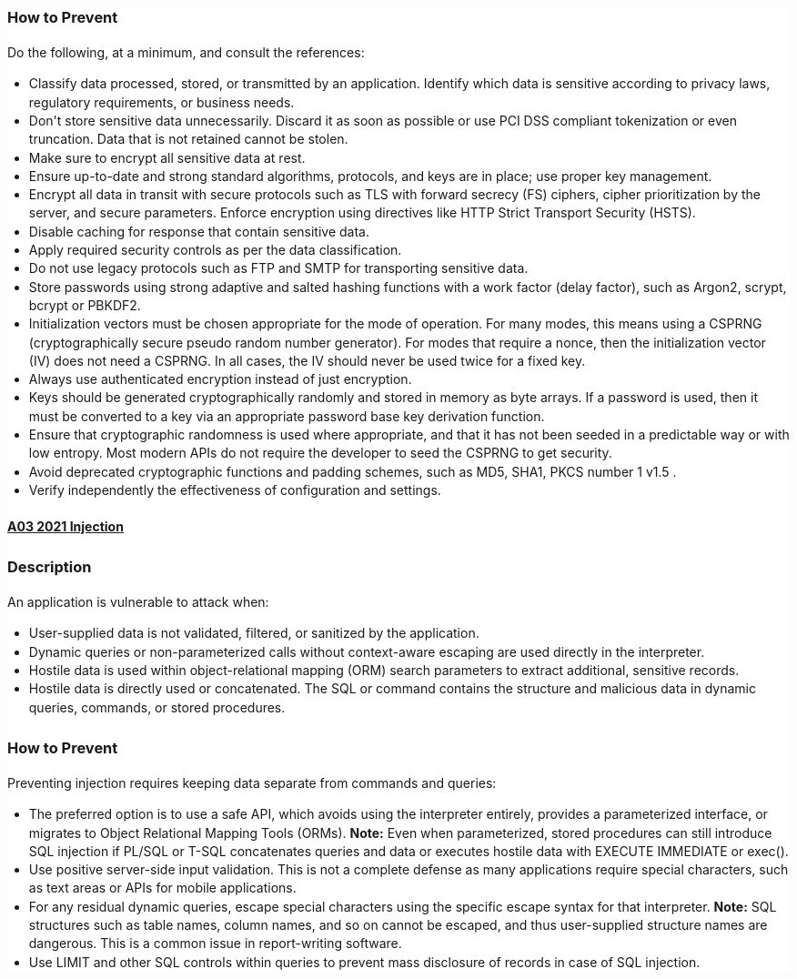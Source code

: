 ### How to Prevent
Do the following, at a minimum, and consult the references:
* Classify data processed, stored, or transmitted by an application. Identify which data is sensitive according to privacy laws, regulatory requirements, or business needs.
* Don't store sensitive data unnecessarily. Discard it as soon as possible or use PCI DSS compliant tokenization or even truncation. Data that is not retained cannot be stolen.
* Make sure to encrypt all sensitive data at rest.
* Ensure up-to-date and strong standard algorithms, protocols, and keys are in place; use proper key management.
* Encrypt all data in transit with secure protocols such as TLS with forward secrecy (FS) ciphers, cipher prioritization by the server, and secure parameters. Enforce encryption using directives like HTTP Strict Transport Security (HSTS).
* Disable caching for response that contain sensitive data.
* Apply required security controls as per the data classification.
* Do not use legacy protocols such as FTP and SMTP for transporting sensitive data.
* Store passwords using strong adaptive and salted hashing functions with a work factor (delay factor), such as Argon2, scrypt, bcrypt or PBKDF2.
* Initialization vectors must be chosen appropriate for the mode of operation. For many modes, this means using a CSPRNG (cryptographically secure pseudo random number generator). For modes that require a nonce, then the initialization vector (IV) does not need a CSPRNG. In all cases, the IV should never be used twice for a fixed key.
* Always use authenticated encryption instead of just encryption.
* Keys should be generated cryptographically randomly and stored in memory as byte arrays. If a password is used, then it must be converted to a key via an appropriate password base key derivation function.
* Ensure that cryptographic randomness is used where appropriate, and that it has not been seeded in a predictable way or with low entropy. Most modern APIs do not require the developer to seed the CSPRNG to get security.
* Avoid deprecated cryptographic functions and padding schemes, such as MD5, SHA1, PKCS number 1 v1.5 .
* Verify independently the effectiveness of configuration and settings.

#### [A03 2021 Injection](https://owasp.org/Top10/A03_2021-Injection/)
### Description
An application is vulnerable to attack when:
* User-supplied data is not validated, filtered, or sanitized by the application.
* Dynamic queries or non-parameterized calls without context-aware escaping are used directly in the interpreter.
* Hostile data is used within object-relational mapping (ORM) search parameters to extract additional, sensitive records.
* Hostile data is directly used or concatenated. The SQL or command contains the structure and malicious data in dynamic queries, commands, or stored procedures.

### How to Prevent
Preventing injection requires keeping data separate from commands and queries:
* The preferred option is to use a safe API, which avoids using the interpreter entirely, provides a parameterized interface, or migrates to Object Relational Mapping Tools (ORMs). **Note:** Even when parameterized, stored procedures can still introduce SQL injection if PL/SQL or T-SQL concatenates queries and data or executes hostile data with EXECUTE IMMEDIATE or exec().
* Use positive server-side input validation. This is not a complete defense as many applications require special characters, such as text areas or APIs for mobile applications.
* For any residual dynamic queries, escape special characters using the specific escape syntax for that interpreter. **Note:** SQL structures such as table names, column names, and so on cannot be escaped, and thus user-supplied structure names are dangerous. This is a common issue in report-writing software.
* Use LIMIT and other SQL controls within queries to prevent mass disclosure of records in case of SQL injection.

